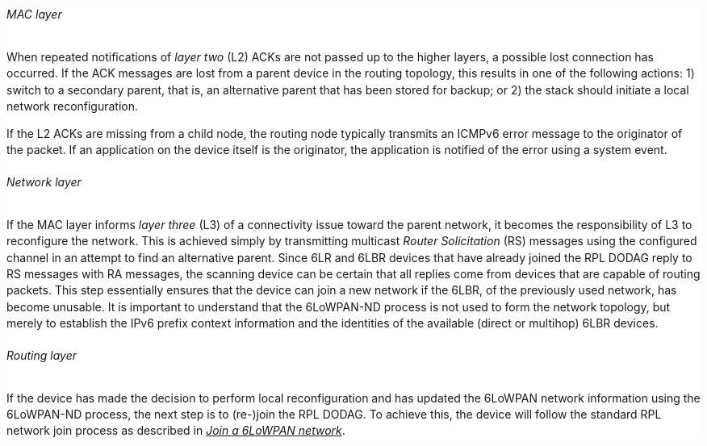 ###### MAC layer

When repeated notifications of _layer two_ (L2) ACKs are not passed up to the higher layers, a possible lost connection has occurred. If the ACK messages are lost from a parent device in the routing topology, this results in one of the following actions: 1) switch to a secondary parent, that is, an alternative parent that has been stored for backup; or 2) the stack should initiate a local network reconfiguration.

If the L2 ACKs are missing from a child node, the routing node typically transmits an ICMPv6 error message to the originator of the packet. If an application on the device itself is the originator, the application is notified of the error using a system event.

###### Network layer

If the MAC layer informs _layer three_ (L3) of a connectivity issue toward the parent network, it becomes the responsibility of L3 to reconfigure the network. This is achieved simply by transmitting multicast _Router Solicitation_ (RS) messages using the configured channel in an attempt to find an alternative parent. Since 6LR and 6LBR devices that have already joined the RPL DODAG reply to RS messages with RA messages, the scanning device can be certain that all replies come from devices that are capable of routing packets. This step essentially ensures that the device can join a new network if the 6LBR, of the previously used network, has become unusable. It is important to understand that the 6LoWPAN-ND process is not used to form the network topology, but merely to establish the IPv6 prefix context information and the identities of the available
(direct or multihop) 6LBR devices.

###### Routing layer

If the device has made the decision to perform local reconfiguration and has updated the 6LoWPAN network information using the 6LoWPAN-ND process, the next step is to (re-)join the RPL DODAG. To achieve this, the device will follow the standard RPL network join process as described in [_Join a 6LoWPAN network_](#join-a-6lowpan-network).
